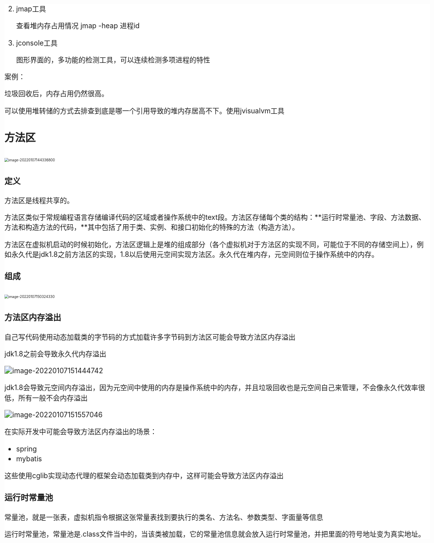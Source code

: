 2. jmap工具

   查看堆内存占用情况 jmap -heap 进程id

3. jconsole工具

   图形界面的，多功能的检测工具，可以连续检测多项进程的特性

案例：

垃圾回收后，内存占用仍然很高。

可以使用堆转储的方式去排查到底是哪一个引用导致的堆内存居高不下。使用jvisualvm工具

## 方法区

<img src="C:\Users\lfl\AppData\Roaming\Typora\typora-user-images\image-20220107144336800.png" alt="image-20220107144336800" style="zoom:50%;" />

### 定义

方法区是线程共享的。

方法区类似于常规编程语言存储编译代码的区域或者操作系统中的text段。方法区存储每个类的结构：**运行时常量池、字段、方法数据、方法和构造方法的代码，**其中包括了用于类、实例、和接口初始化的特殊的方法（构造方法）。

方法区在虚拟机启动的时候初始化，方法区逻辑上是堆的组成部分（各个虚拟机对于方法区的实现不同，可能位于不同的存储空间上），例如永久代是jdk1.8之前方法区的实现，1.8以后使用元空间实现方法区。永久代在堆内存，元空间则位于操作系统中的内存。

### 组成

<img src="C:\Users\lfl\AppData\Roaming\Typora\typora-user-images\image-20220107150324330.png" alt="image-20220107150324330" style="zoom:50%;" />

### 方法区内存溢出

自己写代码使用动态加载类的字节码的方式加载许多字节码到方法区可能会导致方法区内存溢出

jdk1.8之前会导致永久代内存溢出

![image-20220107151444742](C:\Users\lfl\AppData\Roaming\Typora\typora-user-images\image-20220107151444742.png)

jdk1.8会导致元空间内存溢出，因为元空间中使用的内存是操作系统中的内存，并且垃圾回收也是元空间自己来管理，不会像永久代效率很低，所有一般不会内存溢出

![image-20220107151557046](C:\Users\lfl\AppData\Roaming\Typora\typora-user-images\image-20220107151557046.png)

在实际开发中可能会导致方法区内存溢出的场景：

* spring
* mybatis

这些使用cglib实现动态代理的框架会动态加载类到内存中，这样可能会导致方法区内存溢出

### 运行时常量池

常量池，就是一张表，虚拟机指令根据这张常量表找到要执行的类名、方法名、参数类型、字面量等信息

运行时常量池，常量池是.class文件当中的，当该类被加载，它的常量池信息就会放入运行时常量池，并把里面的符号地址变为真实地址。
